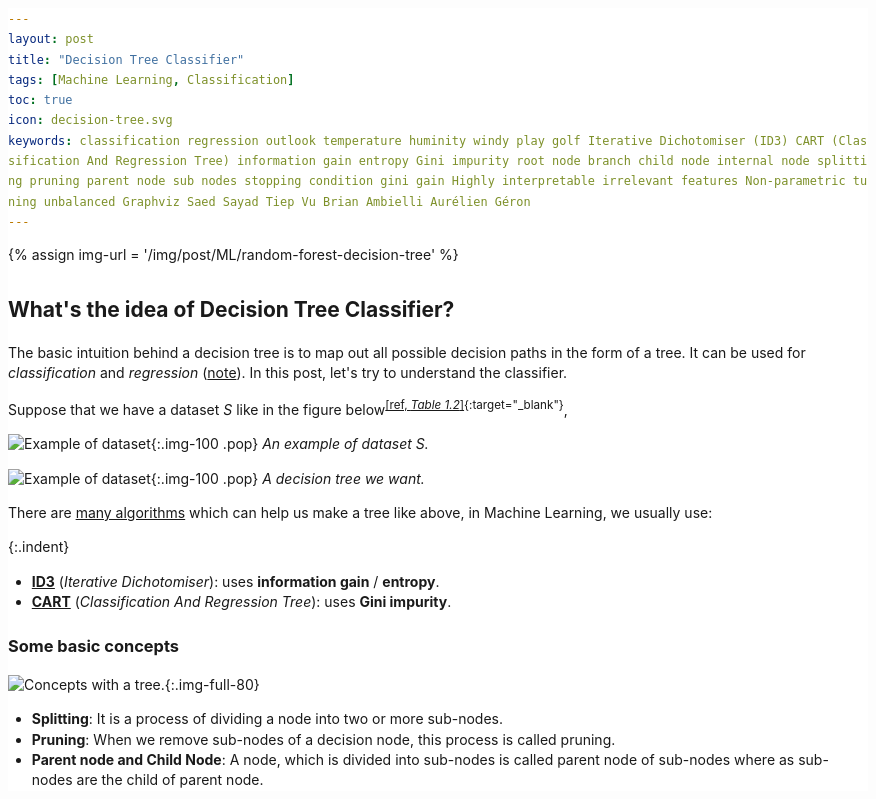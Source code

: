 ```yaml
---
layout: post
title: "Decision Tree Classifier"
tags: [Machine Learning, Classification]
toc: true
icon: decision-tree.svg
keywords: classification regression outlook temperature huminity windy play golf Iterative Dichotomiser (ID3) CART (Classification And Regression Tree) information gain entropy Gini impurity root node branch child node internal node splitting pruning parent node sub nodes stopping condition gini gain Highly interpretable irrelevant features Non-parametric tuning unbalanced Graphviz Saed Sayad Tiep Vu Brian Ambielli Aurélien Géron
---
```


{% assign img-url = '/img/post/ML/random-forest-decision-tree' %}

## What's the idea of Decision Tree Classifier?

The basic intuition behind a decision tree is to map out all possible decision paths in the form of a tree. It can be used for *classification* and *regression* ([note](/decision-tree-regression)). In this post, let's try to understand the classifier.

Suppose that we have a dataset $S$ like in the figure below<sup>[\[ref, *Table 1.2*\]](https://books.google.fr/books/about/Data_Mining_Practical_Machine_Learning_T.html?id=bDtLM8CODsQC){:target="_blank"}</sup>,

<div class="col-2-equal">

![Example of dataset]({{img-url}}/dt-1-1.jpg){:.img-100 .pop}
*An example of dataset $S$.*

![Example of dataset]({{img-url}}/dt-1-2.jpg){:.img-100 .pop}
*A decision tree we want.*
</div>

There are [many algorithms](https://en.wikipedia.org/wiki/Decision_tree_learning#Decision_tree_types) which can help us make a tree like above, in Machine Learning, we usually use:

{:.indent}
- [**ID3**](https://en.wikipedia.org/wiki/ID3_algorithm) (*Iterative Dichotomiser*): uses **information gain** / **entropy**.
- **[CART](https://en.wikipedia.org/wiki/Decision_tree_learning#Gini_impurity)** (*Classification And Regression Tree*): uses **Gini impurity**.

### Some basic concepts

![Concepts with a tree.]({{img-url}}/f5.jpg){:.img-full-80}

- **Splitting**: It is a process of dividing a node into two or more sub-nodes.
- **Pruning**: When we remove sub-nodes of a decision node, this process is called pruning.
- **Parent node and Child Node**: A node, which is divided into sub-nodes is called parent node of sub-nodes where as sub-nodes are the child of parent node.
